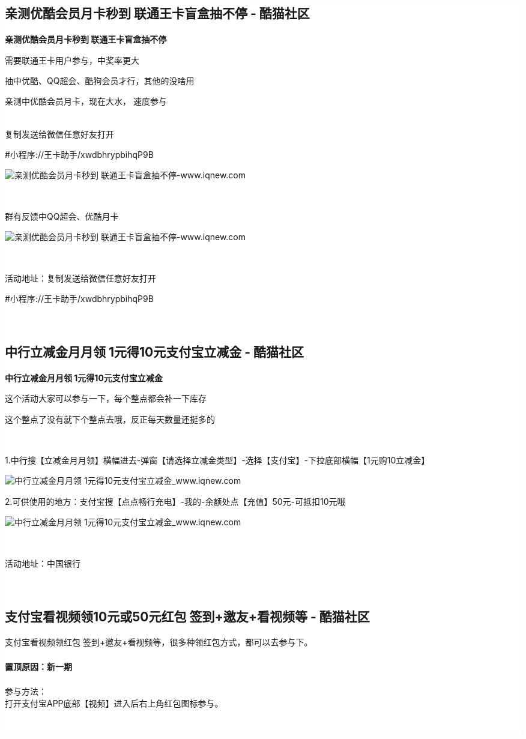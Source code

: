 ## 亲测优酷会员月卡秒到 联通王卡盲盒抽不停 - 酷猫社区
<p><strong>亲测优酷会员月卡秒到 联通王卡盲盒抽不停</strong></p> 
<p>需要联通王卡用户参与，中奖率更大</p> 
<p>抽中优酷、QQ超会、酷狗会员才行，其他的没啥用</p> 
<p>亲测中优酷会员月卡，现在大水， 速度参与</p> 
<p><br>复制发送给微信任意好友打开</p> 
<p>#小程序://王卡助手/xwdbhrypbihqP9B</p> 
<p></p><div class="el-image"><img alt="亲测优酷会员月卡秒到 联通王卡盲盒抽不停-www.iqnew.com" src="https://image.smallfawn.work/?url=https://img.iqnew.com/d/file/p/2024/11/19/8156a388f1039318432c5d6bb1bf307d.jpg" style="width: 645px; *//* height: 711px;" class="el-image__inner el-image__preview" referrerpolicy="no-referrer"></div><p></p> 
<p>&nbsp;</p> 
<p>群有反馈中QQ超会、优酷月卡</p> 
<p></p><div class="el-image"><img alt="亲测优酷会员月卡秒到 联通王卡盲盒抽不停-www.iqnew.com" src="https://image.smallfawn.work/?url=https://img.iqnew.com/d/file/p/2024/11/19/b76312ca0043406ff69dfb8564e81a2e.jpg" style="width: 645px; *//* height: 711px;" class="el-image__inner el-image__preview" referrerpolicy="no-referrer"></div><p></p> 
<p>&nbsp;</p> 
<p>活动地址：复制发送给微信任意好友打开</p> 
<p>#小程序://王卡助手/xwdbhrypbihqP9B</p>
<br>

## 中行立减金月月领 1元得10元支付宝立减金 - 酷猫社区
<p><strong>中行立减金月月领 1元得10元支付宝立减金</strong></p> 
<p>这个活动大家可以参与一下，每个整点都会补一下库存</p> 
<p>这个整点了没有就下个整点去哦，反正每天数量还挺多的</p> 
<p>&nbsp;</p> 
<p>1.中行搜【立减金月月领】横幅进去-弹窗【请选择立减金类型】-选择【支付宝】-下拉底部横幅【1元购10立减金】</p> 
<p></p><div class="el-image"><img alt="中行立减金月月领 1元得10元支付宝立减金_www.iqnew.com" src="https://image.smallfawn.work/?url=https://img.iqnew.com/d/file/p/2024/11/19/ce306010ecb31e18e3fdf3964ea8ddb0.jpg" style="width: 650px; *//* height: 715px;" class="el-image__inner el-image__preview" referrerpolicy="no-referrer"></div><p></p> 
<p>2.可供使用的地方：支付宝搜【点点畅行充电】-我的-余额处点【充值】50元-可抵扣10元哦</p> 
<p></p><div class="el-image"><img alt="中行立减金月月领 1元得10元支付宝立减金_www.iqnew.com" src="https://image.smallfawn.work/?url=https://img.iqnew.com/d/file/p/2024/11/19/6366a90809a0e6cc62f704d1efb55bb8.jpg" style="width: 740px; *//* height: 537px;" class="el-image__inner el-image__preview" referrerpolicy="no-referrer"></div><p></p> 
<p>&nbsp;</p> 
<p>活动地址：中国银行</p>
<br>

## 支付宝看视频领10元或50元红包 签到+邀友+看视频等 - 酷猫社区
<div>
 支付宝看视频领红包 签到+邀友+看视频等，很多种领红包方式，都可以去参与下。
</div> 
<div>
 &nbsp;
</div> 
<div>
 <strong style="">置顶原因：新一期</strong>
</div> 
<div>
 &nbsp;
</div> 
<div>
 参与方法：
</div> 
<div>
 打开支付宝APP底部【视频】进入后右上角红包图标参与。
</div> 
<div>
 &nbsp;
</div> 
<div>
 <div class="el-image"><img src="https://image.smallfawn.work/?url=https://image.baidu.com/search/down?url=http://tp.qqyewu.com/picture/20240717113604319.jpg" alt="" style="cursor:pointer;" class="el-image__inner el-image__preview" referrerpolicy="no-referrer"></div>
</div>
